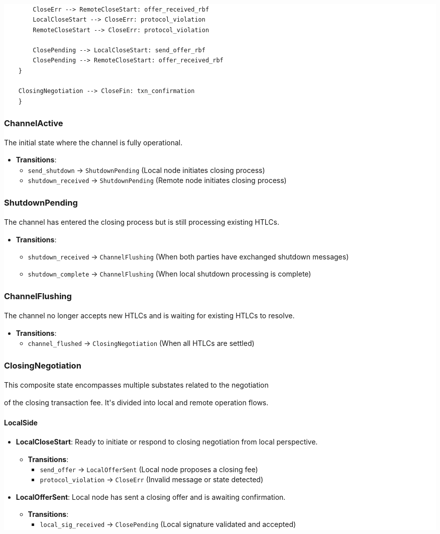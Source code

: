 ```mermaid
        CloseErr --> RemoteCloseStart: offer_received_rbf
        LocalCloseStart --> CloseErr: protocol_violation
        RemoteCloseStart --> CloseErr: protocol_violation
        
        ClosePending --> LocalCloseStart: send_offer_rbf
        ClosePending --> RemoteCloseStart: offer_received_rbf
    }
    
    ClosingNegotiation --> CloseFin: txn_confirmation
    }
```

### ChannelActive

The initial state where the channel is fully operational.

- **Transitions**:
  - `send_shutdown` → `ShutdownPending` (Local node initiates closing process)
  - `shutdown_received` → `ShutdownPending` (Remote node initiates closing process)

### ShutdownPending

The channel has entered the closing process but is still processing existing HTLCs.

- **Transitions**:
  - `shutdown_received` → `ChannelFlushing` (When both parties have exchanged
  shutdown messages)

  - `shutdown_complete` → `ChannelFlushing` (When local shutdown processing is
  complete)

### ChannelFlushing

The channel no longer accepts new HTLCs and is waiting for existing HTLCs to
resolve.

- **Transitions**:
  - `channel_flushed` → `ClosingNegotiation` (When all HTLCs are settled)

### ClosingNegotiation
This composite state encompasses multiple substates related to the negotiation

of the closing transaction fee. It's divided into local and remote operation
flows.

#### LocalSide

- **LocalCloseStart**: Ready to initiate or respond to closing negotiation from
local perspective.
  - **Transitions**:
    - `send_offer` → `LocalOfferSent` (Local node proposes a closing fee)
    - `protocol_violation` → `CloseErr` (Invalid message or state detected)

- **LocalOfferSent**: Local node has sent a closing offer and is awaiting
confirmation.
  - **Transitions**:
    - `local_sig_received` → `ClosePending` (Local signature validated and
    accepted)
